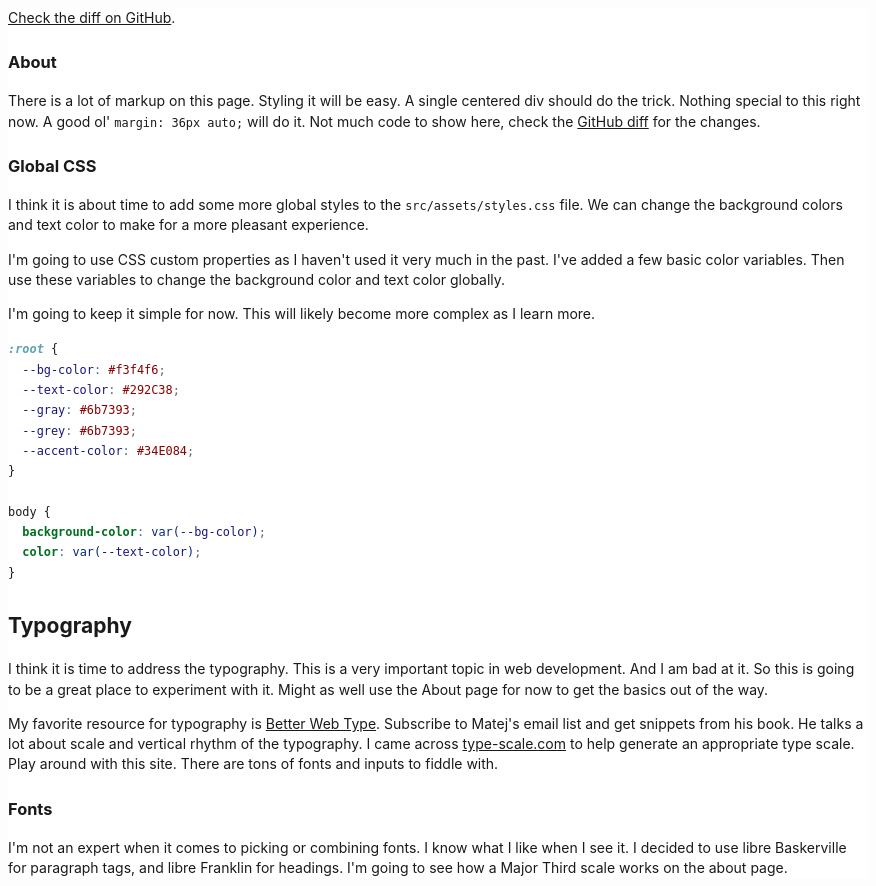 ```js
```

[Check the diff on GitHub](https://github.com/kissmygritts/beginning-gridsome/commit/675132bb4fb541c141282d88c3a0e7ba7ef86674).

### About

There is a lot of markup on this page. Styling it will be easy. A single centered div should do the trick. Nothing special to this right now. A good ol' `margin: 36px auto;` will do it. Not much code to show here, check the [GitHub diff](https://github.com/kissmygritts/beginning-gridsome/commit/5db7070acee1d37b7d16b85e96032a088eefc243) for the changes.

### Global CSS

I think it is about time to add some more global styles to the `src/assets/styles.css` file. We can change the background colors and text color to make for a more pleasant experience. 

I'm going to use CSS custom properties as I haven't used it very much in the past. I've added a few basic color variables. Then use these variables to change the background color and text color globally.

I'm going to keep it simple for now. This will likely become more complex as I learn more. 

```css
:root {
  --bg-color: #f3f4f6;
  --text-color: #292C38;
  --gray: #6b7393;
  --grey: #6b7393;
  --accent-color: #34E084;
}

body {
  background-color: var(--bg-color);
  color: var(--text-color);
}
```

## Typography

I think it is time to address the typography. This is a very important topic in web development. And I am bad at it. So this is going to be a great place to experiment with it. Might as well use the About page for now to get the basics out of the way.

My favorite resource for typography is [Better Web Type](https://betterwebtype.com/blog/). Subscribe to Matej's email list and get snippets from his book. He talks a lot about scale and vertical rhythm of the typography. I came across [type-scale.com](https://type-scale.com/) to help generate an appropriate type scale. Play around with this site. There are tons of fonts and inputs to fiddle with.

### Fonts

I'm not an expert when it comes to picking or combining fonts. I know what I like when I see it. I decided to use libre Baskerville for paragraph tags, and libre Franklin for headings. I'm going to see how a Major Third scale works on the about page. 
